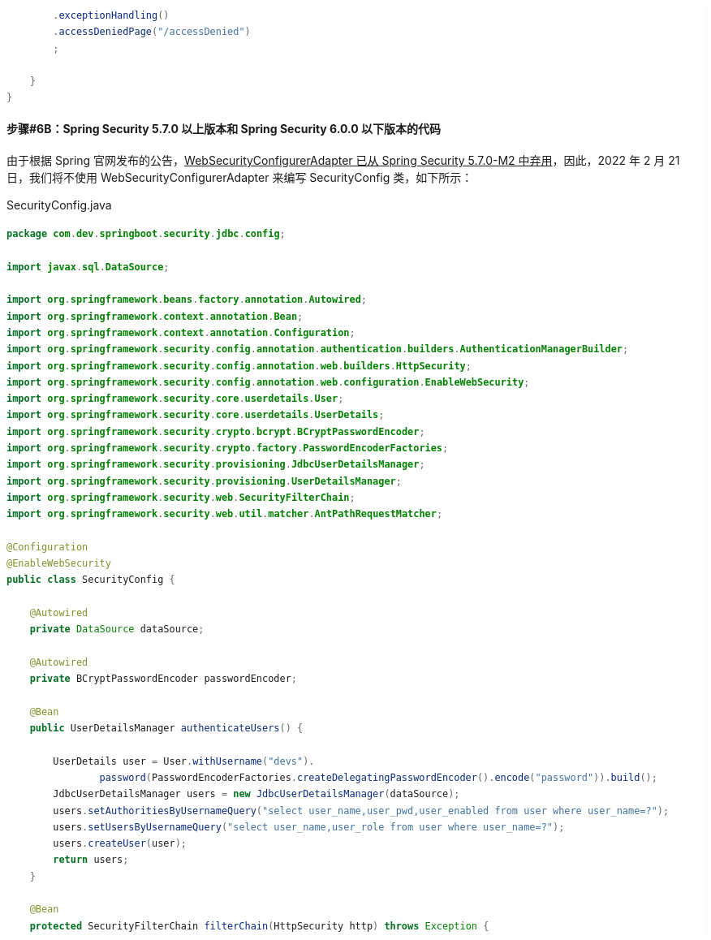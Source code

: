 ```java
		.exceptionHandling()
		.accessDeniedPage("/accessDenied")
		;

	}
}
```

#### 步骤#6B：Spring Security 5.7.0 以上版本和 Spring Security 6.0.0 以下版本的代码

由于根据 Spring 官网发布的公告，[WebSecurityConfigurerAdapter 已从 Spring Security 5.7.0-M2 中弃用](https://javatechonline.com/spring-security-without-websecurityconfigureradapter/)，因此，2022 年 2 月 21 日，我们将不使用 WebSecurityConfigurerAdapter 来编写 SecurityConfig 类，如下所示：

SecurityConfig.java

```java
package com.dev.springboot.security.jdbc.config;

import javax.sql.DataSource;

import org.springframework.beans.factory.annotation.Autowired;
import org.springframework.context.annotation.Bean;
import org.springframework.context.annotation.Configuration;
import org.springframework.security.config.annotation.authentication.builders.AuthenticationManagerBuilder;
import org.springframework.security.config.annotation.web.builders.HttpSecurity;
import org.springframework.security.config.annotation.web.configuration.EnableWebSecurity;
import org.springframework.security.core.userdetails.User;
import org.springframework.security.core.userdetails.UserDetails;
import org.springframework.security.crypto.bcrypt.BCryptPasswordEncoder;
import org.springframework.security.crypto.factory.PasswordEncoderFactories;
import org.springframework.security.provisioning.JdbcUserDetailsManager;
import org.springframework.security.provisioning.UserDetailsManager;
import org.springframework.security.web.SecurityFilterChain;
import org.springframework.security.web.util.matcher.AntPathRequestMatcher;

@Configuration
@EnableWebSecurity
public class SecurityConfig {

	@Autowired
	private DataSource dataSource;

	@Autowired
	private BCryptPasswordEncoder passwordEncoder;

	@Bean
    public UserDetailsManager authenticateUsers() {

		UserDetails user = User.withUsername("devs").
				password(PasswordEncoderFactories.createDelegatingPasswordEncoder().encode("password")).build();
		JdbcUserDetailsManager users = new JdbcUserDetailsManager(dataSource);
		users.setAuthoritiesByUsernameQuery("select user_name,user_pwd,user_enabled from user where user_name=?");
		users.setUsersByUsernameQuery("select user_name,user_role from user where user_name=?");
		users.createUser(user);
		return users;
	}

	@Bean
	protected SecurityFilterChain filterChain(HttpSecurity http) throws Exception {

```